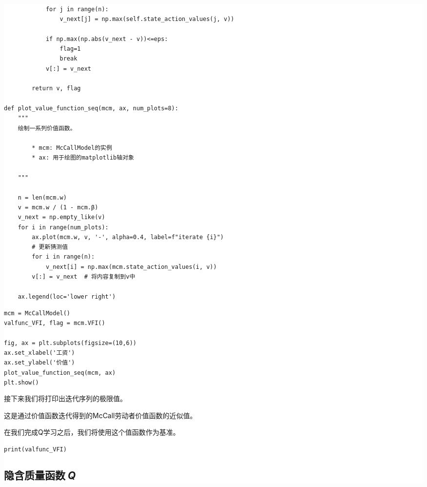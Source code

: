 ```{code-cell} ipython3
            for j in range(n):
                v_next[j] = np.max(self.state_action_values(j, v))

            if np.max(np.abs(v_next - v))<=eps:
                flag=1
                break
            v[:] = v_next

        return v, flag

def plot_value_function_seq(mcm, ax, num_plots=8):
    """
    绘制一系列价值函数。

        * mcm: McCallModel的实例
        * ax: 用于绘图的matplotlib轴对象

    """

    n = len(mcm.w)
    v = mcm.w / (1 - mcm.β)
    v_next = np.empty_like(v)
    for i in range(num_plots):
        ax.plot(mcm.w, v, '-', alpha=0.4, label=f"iterate {i}")
        # 更新猜测值
        for i in range(n):
            v_next[i] = np.max(mcm.state_action_values(i, v))
        v[:] = v_next  # 将内容复制到v中

    ax.legend(loc='lower right')
```

```{code-cell} ipython3
mcm = McCallModel()
valfunc_VFI, flag = mcm.VFI()

fig, ax = plt.subplots(figsize=(10,6))
ax.set_xlabel('工资')
ax.set_ylabel('价值')
plot_value_function_seq(mcm, ax)
plt.show()
```

接下来我们将打印出迭代序列的极限值。

这是通过价值函数迭代得到的McCall劳动者价值函数的近似值。

在我们完成Q学习之后，我们将使用这个值函数作为基准。

```{code-cell} ipython3
print(valfunc_VFI)
```

## 隐含质量函数 $Q$
